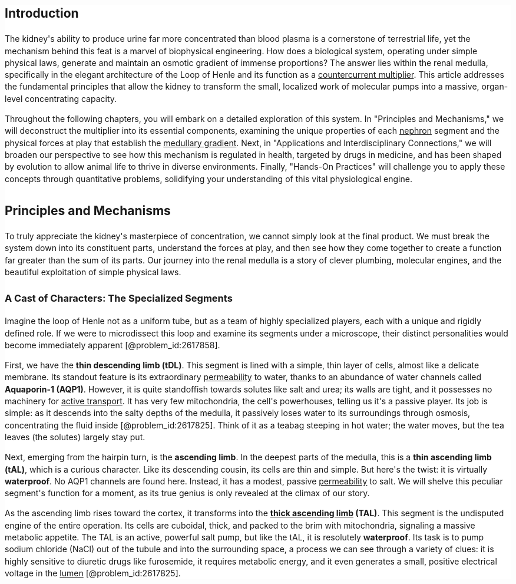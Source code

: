 ## Introduction
The kidney's ability to produce urine far more concentrated than blood plasma is a cornerstone of terrestrial life, yet the mechanism behind this feat is a marvel of biophysical engineering. How does a biological system, operating under simple physical laws, generate and maintain an osmotic gradient of immense proportions? The answer lies within the renal medulla, specifically in the elegant architecture of the Loop of Henle and its function as a [countercurrent multiplier](@article_id:152599). This article addresses the fundamental principles that allow the kidney to transform the small, localized work of molecular pumps into a massive, organ-level concentrating capacity.

Throughout the following chapters, you will embark on a detailed exploration of this system. In "Principles and Mechanisms," we will deconstruct the multiplier into its essential components, examining the unique properties of each [nephron](@article_id:149745) segment and the physical forces at play that establish the [medullary gradient](@article_id:162859). Next, in "Applications and Interdisciplinary Connections," we will broaden our perspective to see how this mechanism is regulated in health, targeted by drugs in medicine, and has been shaped by evolution to allow animal life to thrive in diverse environments. Finally, "Hands-On Practices" will challenge you to apply these concepts through quantitative problems, solidifying your understanding of this vital physiological engine.

## Principles and Mechanisms

To truly appreciate the kidney's masterpiece of concentration, we cannot simply look at the final product. We must break the system down into its constituent parts, understand the forces at play, and then see how they come together to create a function far greater than the sum of its parts. Our journey into the renal medulla is a story of clever plumbing, molecular engines, and the beautiful exploitation of simple physical laws.

### A Cast of Characters: The Specialized Segments

Imagine the loop of Henle not as a uniform tube, but as a team of highly specialized players, each with a unique and rigidly defined role. If we were to microdissect this loop and examine its segments under a microscope, their distinct personalities would become immediately apparent [@problem_id:2617858].

First, we have the **thin descending limb (tDL)**. This segment is lined with a simple, thin layer of cells, almost like a delicate membrane. Its standout feature is its extraordinary [permeability](@article_id:154065) to water, thanks to an abundance of water channels called **Aquaporin-1 (AQP1)**. However, it is quite standoffish towards solutes like salt and urea; its walls are tight, and it possesses no machinery for [active transport](@article_id:145017). It has very few mitochondria, the cell's powerhouses, telling us it's a passive player. Its job is simple: as it descends into the salty depths of the medulla, it passively loses water to its surroundings through osmosis, concentrating the fluid inside [@problem_id:2617825]. Think of it as a teabag steeping in hot water; the water moves, but the tea leaves (the solutes) largely stay put.

Next, emerging from the hairpin turn, is the **ascending limb**. In the deepest parts of the medulla, this is a **thin ascending limb (tAL)**, which is a curious character. Like its descending cousin, its cells are thin and simple. But here's the twist: it is virtually **waterproof**. No AQP1 channels are found here. Instead, it has a modest, passive [permeability](@article_id:154065) to salt. We will shelve this peculiar segment's function for a moment, as its true genius is only revealed at the climax of our story.

As the ascending limb rises toward the cortex, it transforms into the **[thick ascending limb](@article_id:152793) (TAL)**. This segment is the undisputed engine of the entire operation. Its cells are cuboidal, thick, and packed to the brim with mitochondria, signaling a massive metabolic appetite. The TAL is an active, powerful salt pump, but like the tAL, it is resolutely **waterproof**. Its task is to pump sodium chloride ($\mathrm{NaCl}$) out of the tubule and into the surrounding space, a process we can see through a variety of clues: it is highly sensitive to diuretic drugs like furosemide, it requires metabolic energy, and it even generates a small, positive electrical voltage in the [lumen](@article_id:173231) [@problem_id:2617825].
